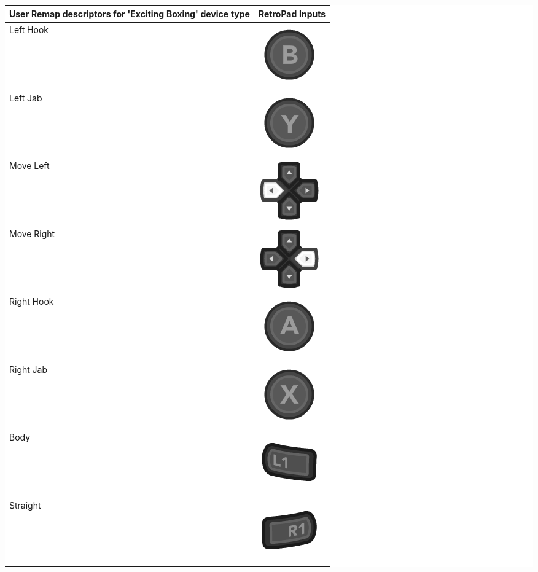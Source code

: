 | User Remap descriptors for 'Exciting Boxing' device type   | RetroPad Inputs                              |
|------------------------------------------------------------|----------------------------------------------|
| Left Hook                                                  | ![](../image/retropad/retro_b.png)       |
| Left Jab                                                   | ![](../image/retropad/retro_y.png)       |
| Move Left                                                  | ![](../image/retropad/retro_dpad_left.png)     |
| Move Right                                                 | ![](../image/retropad/retro_dpad_right.png)    |
| Right Hook                                                 | ![](../image/retropad/retro_a.png)       |
| Right Jab                                                  | ![](../image/retropad/retro_x.png)       |
| Body                                                       | ![](../image/retropad/retro_l1.png)            |
| Straight                                                   | ![](../image/retropad/retro_r1.png)            |
